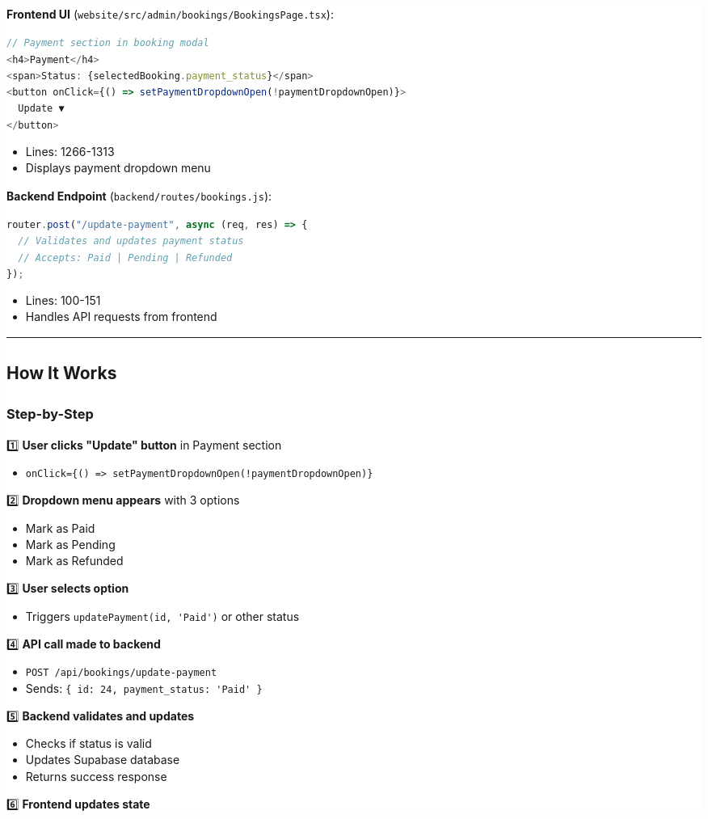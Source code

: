 **Frontend UI** (`website/src/admin/bookings/BookingsPage.tsx`):

```typescript
// Payment section in booking modal
<h4>Payment</h4>
<span>Status: {selectedBooking.payment_status}</span>
<button onClick={() => setPaymentDropdownOpen(!paymentDropdownOpen)}>
  Update ▼
</button>
```

- Lines: 1266-1313
- Displays payment dropdown menu

**Backend Endpoint** (`backend/routes/bookings.js`):

```javascript
router.post("/update-payment", async (req, res) => {
  // Validates and updates payment status
  // Accepts: Paid | Pending | Refunded
});
```

- Lines: 100-151
- Handles API requests from frontend

---

## How It Works

### Step-by-Step

1️⃣ **User clicks "Update" button** in Payment section

- `onClick={() => setPaymentDropdownOpen(!paymentDropdownOpen)}`

2️⃣ **Dropdown menu appears** with 3 options

- Mark as Paid
- Mark as Pending
- Mark as Refunded

3️⃣ **User selects option**

- Triggers `updatePayment(id, 'Paid')` or other status

4️⃣ **API call made to backend**

- `POST /api/bookings/update-payment`
- Sends: `{ id: 24, payment_status: 'Paid' }`

5️⃣ **Backend validates and updates**

- Checks if status is valid
- Updates Supabase database
- Returns success response

6️⃣ **Frontend updates state**
